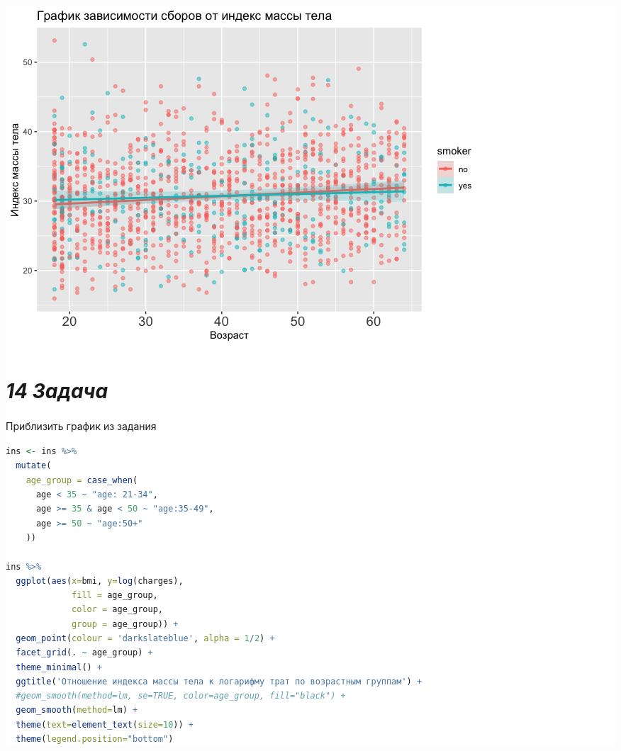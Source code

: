 ![](1_task__files/figure-gfm/unnamed-chunk-13-2.png)

# ***14 Задача***

Приблизить график из задания

``` r
ins <- ins %>% 
  mutate(
    age_group = case_when(
      age < 35 ~ "age: 21-34",
      age >= 35 & age < 50 ~ "age:35-49",
      age >= 50 ~ "age:50+"
    ))

ins %>% 
  ggplot(aes(x=bmi, y=log(charges), 
             fill = age_group, 
             color = age_group,
             group = age_group)) + 
  geom_point(colour = 'darkslateblue', alpha = 1/2) +
  facet_grid(. ~ age_group) + 
  theme_minimal() +
  ggtitle('Отношение индекса массы тела к логарифму трат по возрастным группам') +
  #geom_smooth(method=lm, se=TRUE, color=age_group, fill="black") + 
  geom_smooth(method=lm) +
  theme(text=element_text(size=10)) +
  theme(legend.position="bottom")
```

